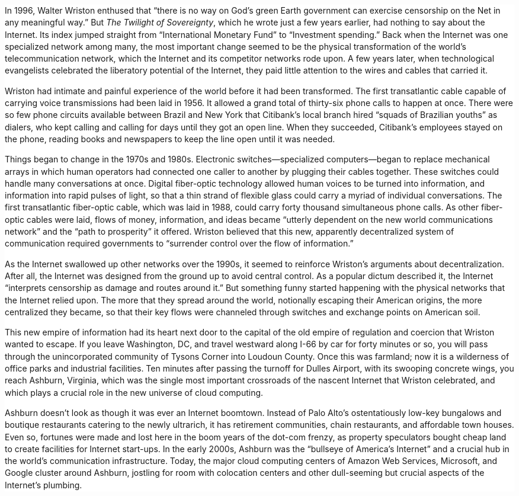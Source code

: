 
In 1996, Walter Wriston enthused that “there is no way on God’s green Earth government can exercise censorship on the Net in any meaningful way.” But _The Twilight of Sovereignty_, which he wrote just a few years earlier, had nothing to say about the Internet. Its index jumped straight from “International Monetary Fund” to “Investment spending.” Back when the Internet was one specialized network among many, the most important change seemed to be the physical transformation of the world’s telecommunication network, which the Internet and its competitor networks rode upon. A few years later, when technological evangelists celebrated the liberatory potential of the Internet, they paid little attention to the wires and cables that carried it.

Wriston had intimate and painful experience of the world before it had been transformed. The first transatlantic cable capable of carrying voice transmissions had been laid in 1956. It allowed a grand total of thirty-six phone calls to happen at once. There were so few phone circuits available between Brazil and New York that Citibank’s local branch hired “squads of Brazilian youths” as dialers, who kept calling and calling for days until they got an open line. When they succeeded, Citibank’s employees stayed on the phone, reading books and newspapers to keep the line open until it was needed.

Things began to change in the 1970s and 1980s. Electronic switches—specialized computers—began to replace mechanical arrays in which human operators had connected one caller to another by plugging their cables together. These switches could handle many conversations at once. Digital fiber-optic technology allowed human voices to be turned into information, and information into rapid pulses of light, so that a thin strand of flexible glass could carry a myriad of individual conversations. The first transatlantic fiber-optic cable, which was laid in 1988, could carry forty thousand simultaneous phone calls. As other fiber-optic cables were laid, flows of money, information, and ideas became “utterly dependent on the new world communications network” and the “path to prosperity” it offered. Wriston believed that this new, apparently decentralized system of communication required governments to “surrender control over the flow of information.”

As the Internet swallowed up other networks over the 1990s, it seemed to reinforce Wriston’s arguments about decentralization. After all, the Internet was designed from the ground up to avoid central control. As a popular dictum described it, the Internet “interprets censorship as damage and routes around it.” But something funny started happening with the physical networks that the Internet relied upon. The more that they spread around the world, notionally escaping their American origins, the more centralized they became, so that their key flows were channeled through switches and exchange points on American soil.

This new empire of information had its heart next door to the capital of the old empire of regulation and coercion that Wriston wanted to escape. If you leave Washington, DC, and travel westward along I-66 by car for forty minutes or so, you will pass through the unincorporated community of Tysons Corner into Loudoun County. Once this was farmland; now it is a wilderness of office parks and industrial facilities. Ten minutes after passing the turnoff for Dulles Airport, with its swooping concrete wings, you reach Ashburn, Virginia, which was the single most important crossroads of the nascent Internet that Wriston celebrated, and which plays a crucial role in the new universe of cloud computing.

Ashburn doesn’t look as though it was ever an Internet boomtown. Instead of Palo Alto’s ostentatiously low-key bungalows and boutique restaurants catering to the newly ultrarich, it has retirement communities, chain restaurants, and affordable town houses. Even so, fortunes were made and lost here in the boom years of the dot-com frenzy, as property speculators bought cheap land to create facilities for Internet start-ups. In the early 2000s, Ashburn was the “bullseye of America’s Internet” and a crucial hub in the world’s communication infrastructure. Today, the major cloud computing centers of Amazon Web Services, Microsoft, and Google cluster around Ashburn, jostling for room with colocation centers and other dull-seeming but crucial aspects of the Internet’s plumbing.
